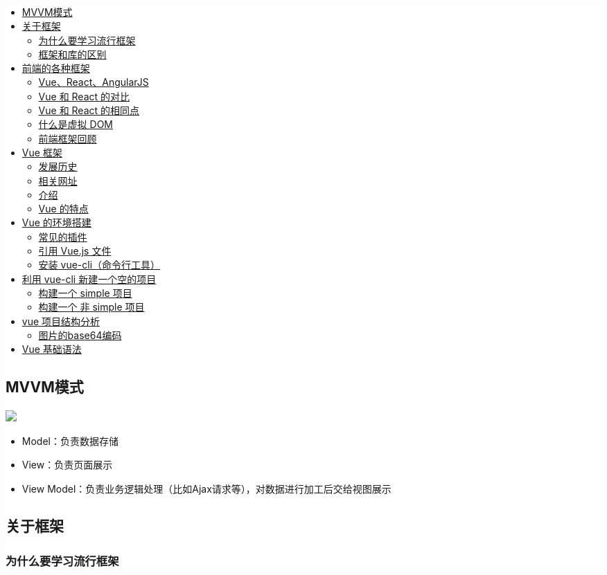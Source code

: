

- [MVVM模式](#mvvm%E6%A8%A1%E5%BC%8F)
- [关于框架](#%E5%85%B3%E4%BA%8E%E6%A1%86%E6%9E%B6)
  - [为什么要学习流行框架](#%E4%B8%BA%E4%BB%80%E4%B9%88%E8%A6%81%E5%AD%A6%E4%B9%A0%E6%B5%81%E8%A1%8C%E6%A1%86%E6%9E%B6)
  - [框架和库的区别](#%E6%A1%86%E6%9E%B6%E5%92%8C%E5%BA%93%E7%9A%84%E5%8C%BA%E5%88%AB)
- [前端的各种框架](#%E5%89%8D%E7%AB%AF%E7%9A%84%E5%90%84%E7%A7%8D%E6%A1%86%E6%9E%B6)
  - [Vue、React、AngularJS](#vue%E3%80%81react%E3%80%81angularjs)
  - [Vue 和 React 的对比](#vue-%E5%92%8C-react-%E7%9A%84%E5%AF%B9%E6%AF%94)
  - [Vue 和 React 的相同点](#vue-%E5%92%8C-react-%E7%9A%84%E7%9B%B8%E5%90%8C%E7%82%B9)
  - [什么是虚拟 DOM](#%E4%BB%80%E4%B9%88%E6%98%AF%E8%99%9A%E6%8B%9F-dom)
  - [前端框架回顾](#%E5%89%8D%E7%AB%AF%E6%A1%86%E6%9E%B6%E5%9B%9E%E9%A1%BE)
- [Vue 框架](#vue-%E6%A1%86%E6%9E%B6)
  - [发展历史](#%E5%8F%91%E5%B1%95%E5%8E%86%E5%8F%B2)
  - [相关网址](#%E7%9B%B8%E5%85%B3%E7%BD%91%E5%9D%80)
  - [介绍](#%E4%BB%8B%E7%BB%8D)
  - [Vue 的特点](#vue-%E7%9A%84%E7%89%B9%E7%82%B9)
- [Vue 的环境搭建](#vue-%E7%9A%84%E7%8E%AF%E5%A2%83%E6%90%AD%E5%BB%BA)
  - [常见的插件](#%E5%B8%B8%E8%A7%81%E7%9A%84%E6%8F%92%E4%BB%B6)
  - [引用 Vue.js 文件](#%E5%BC%95%E7%94%A8-vuejs-%E6%96%87%E4%BB%B6)
  - [安装 vue-cli（命令行工具）](#%E5%AE%89%E8%A3%85-vue-cli%EF%BC%88%E5%91%BD%E4%BB%A4%E8%A1%8C%E5%B7%A5%E5%85%B7%EF%BC%89)
- [利用 vue-cli 新建一个空的项目](#%E5%88%A9%E7%94%A8-vue-cli-%E6%96%B0%E5%BB%BA%E4%B8%80%E4%B8%AA%E7%A9%BA%E7%9A%84%E9%A1%B9%E7%9B%AE)
  - [构建一个 simple 项目](#%E6%9E%84%E5%BB%BA%E4%B8%80%E4%B8%AA-simple-%E9%A1%B9%E7%9B%AE)
  - [构建一个 非 simple 项目](#%E6%9E%84%E5%BB%BA%E4%B8%80%E4%B8%AA-%E9%9D%9E-simple-%E9%A1%B9%E7%9B%AE)
- [vue 项目结构分析](#vue-%E9%A1%B9%E7%9B%AE%E7%BB%93%E6%9E%84%E5%88%86%E6%9E%90)
  - [图片的base64编码](#%E5%9B%BE%E7%89%87%E7%9A%84base64%E7%BC%96%E7%A0%81)
- [Vue 基础语法](#vue-%E5%9F%BA%E7%A1%80%E8%AF%AD%E6%B3%95)




<a id="mvvm%E6%A8%A1%E5%BC%8F"></a>
## MVVM模式

![](http://img.smyhvae.com/20180420_2150.png)

- Model：负责数据存储

- View：负责页面展示

- View Model：负责业务逻辑处理（比如Ajax请求等），对数据进行加工后交给视图展示


<a id="%E5%85%B3%E4%BA%8E%E6%A1%86%E6%9E%B6"></a>
## 关于框架


<a id="%E4%B8%BA%E4%BB%80%E4%B9%88%E8%A6%81%E5%AD%A6%E4%B9%A0%E6%B5%81%E8%A1%8C%E6%A1%86%E6%9E%B6"></a>
### 为什么要学习流行框架
